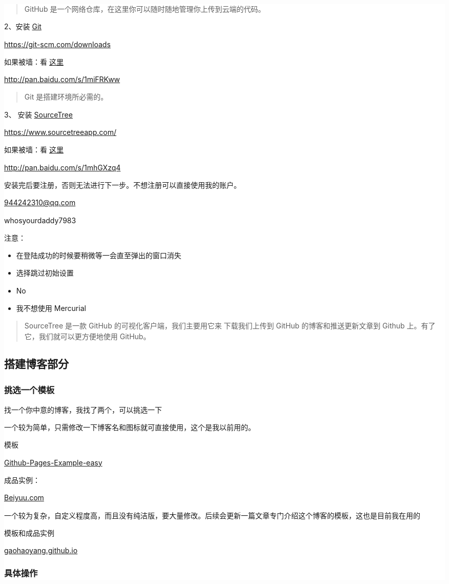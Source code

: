 > GitHub 是一个网络仓库，在这里你可以随时随地管理你上传到云端的代码。

2、安装 [Git][5]

https://git-scm.com/downloads

如果被墙：看 [这里][6]

http://pan.baidu.com/s/1miFRKww

> Git 是搭建环境所必需的。

3、 安装 [SourceTree][7]

https://www.sourcetreeapp.com/

如果被墙：看 [这里][8]

http://pan.baidu.com/s/1mhGXzq4

安装完后要注册，否则无法进行下一步。不想注册可以直接使用我的账户。

944242310@qq.com

whosyourdaddy7983

注意：

- 在登陆成功的时候要稍微等一会直至弹出的窗口消失

- 选择跳过初始设置

- No

- 我不想使用 Mercurial
  

> SourceTree 是一款 GitHub 的可视化客户端，我们主要用它来 下载我们上传到 GitHub 的博客和推送更新文章到 Github 上。有了它，我们就可以更方便地使用 GitHub。

## 搭建博客部分

### 挑选一个模板

找一个你中意的博客，我找了两个，可以挑选一下

一个较为简单，只需修改一下博客名和图标就可直接使用，这个是我以前用的。

模板

[Github-Pages-Example-easy][9]

成品实例：

[Beiyuu.com][10]

一个较为复杂，自定义程度高，而且没有纯洁版，要大量修改。后续会更新一篇文章专门介绍这个博客的模板，这也是目前我在用的

模板和成品实例

[gaohaoyang.github.io][11]

### 具体操作


  [1]: https://my.oschina.net/ryaneLee/blog/638440
  [2]: http://beiyuu.com/github-pages
  [3]: https://raw.githubusercontent.com/getlantern/lantern-binaries/master/lantern-installer.exe
  [4]: https://github.com/
  [5]: https://git-scm.com/downloads
  [6]: http://pan.baidu.com/s/1miFRKww
  [7]: https://downloads.atlassian.com/software/sourcetree/windows/ga/SourceTreeSetup-2.0.20.1.exe?_ga=2.72239507.1428932122.1497108054-422389313.1497108054
  [8]: http://pan.baidu.com/s/1mhGXzq4
  [9]: https://github.com/beiyuu/
  [10]: http://beiyuu.com/
  [11]: http://gaohaoyang.github.io
  [12]: https://github.com/beiyuu/
  [13]: http://beiyuu.com/github-pages
  [14]: https://my.oschina.net/ryaneLee/blog/638440
  [15]: http://beiyuu.com/github-pages
  [16]: https://raw.githubusercontent.com/getlantern/lantern-binaries/master/lantern-installer.exe
  [17]: http://gaohaoyang.github.io
  [18]: http://beiyuu.com/github-pages
  [19]: http://jingyan.baidu.com/article/c45ad29cdf274e051753e22c.html
  [20]: http://www.appinn.com/markdown/
  [21]: http://www.cnblogs.com/mengdd/p/4153773.html
  [22]: https://github.com/jekyll/jekyll/wiki/Sites
  [23]: https://jekyllrb.com/docs/home/